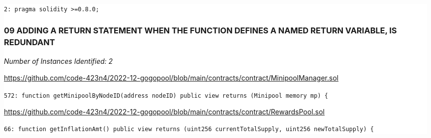 ```
2: pragma solidity >=0.8.0;
```


### 09 ADDING A RETURN STATEMENT WHEN THE FUNCTION DEFINES A NAMED RETURN VARIABLE, IS REDUNDANT

*Number of Instances Identified: 2*

https://github.com/code-423n4/2022-12-gogopool/blob/main/contracts/contract/MinipoolManager.sol

```
572: function getMinipoolByNodeID(address nodeID) public view returns (Minipool memory mp) {
```

https://github.com/code-423n4/2022-12-gogopool/blob/main/contracts/contract/RewardsPool.sol

```
66: function getInflationAmt() public view returns (uint256 currentTotalSupply, uint256 newTotalSupply) {
```

